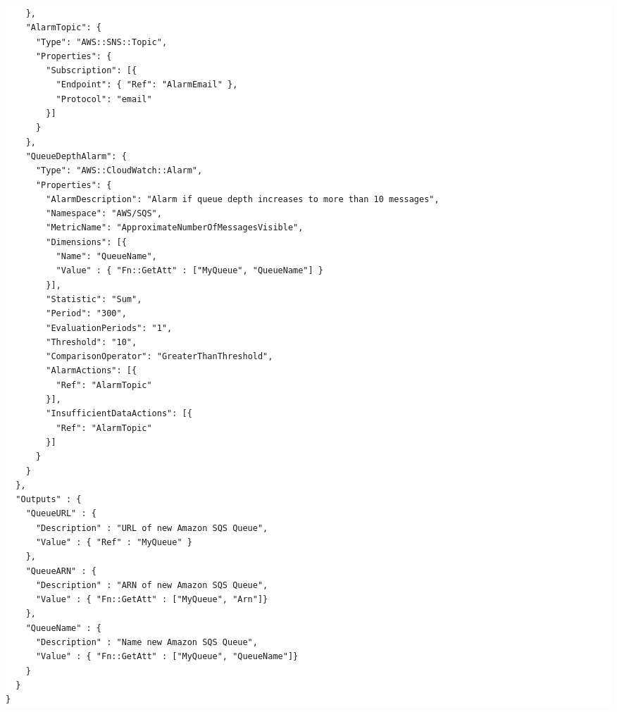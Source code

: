 ```
    },
    "AlarmTopic": {
      "Type": "AWS::SNS::Topic",
      "Properties": {
        "Subscription": [{
          "Endpoint": { "Ref": "AlarmEmail" },
          "Protocol": "email"
        }]
      }
    },
    "QueueDepthAlarm": {
      "Type": "AWS::CloudWatch::Alarm",
      "Properties": {
        "AlarmDescription": "Alarm if queue depth increases to more than 10 messages",
        "Namespace": "AWS/SQS",
        "MetricName": "ApproximateNumberOfMessagesVisible",
        "Dimensions": [{
          "Name": "QueueName",
          "Value" : { "Fn::GetAtt" : ["MyQueue", "QueueName"] }
        }],
        "Statistic": "Sum",
        "Period": "300",
        "EvaluationPeriods": "1",
        "Threshold": "10",
        "ComparisonOperator": "GreaterThanThreshold",
        "AlarmActions": [{
          "Ref": "AlarmTopic"
        }],
        "InsufficientDataActions": [{
          "Ref": "AlarmTopic"
        }]
      }
    }
  },
  "Outputs" : {
    "QueueURL" : {
      "Description" : "URL of new Amazon SQS Queue",
      "Value" : { "Ref" : "MyQueue" }
    },
    "QueueARN" : {
      "Description" : "ARN of new Amazon SQS Queue",
      "Value" : { "Fn::GetAtt" : ["MyQueue", "Arn"]}
    },
    "QueueName" : {
      "Description" : "Name new Amazon SQS Queue",
      "Value" : { "Fn::GetAtt" : ["MyQueue", "QueueName"]}
    }
  }
}
```
